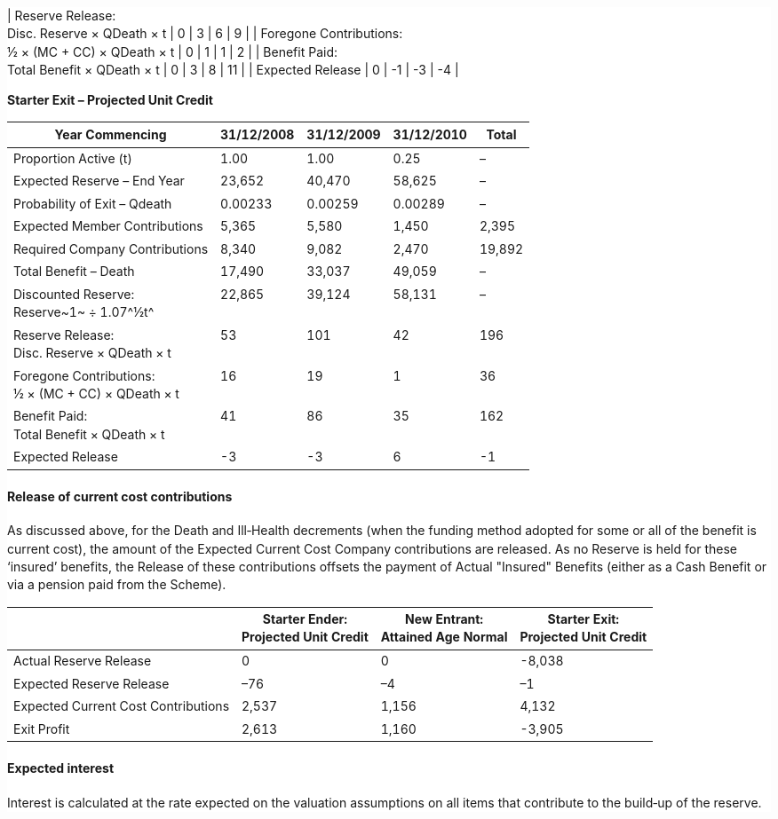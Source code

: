 | Reserve Release:<br>Disc. Reserve × QDeath × t        | 0                | 3          | 6           | 9      |
| Foregone Contributions:<br>½ × (MC + CC) × QDeath × t | 0                | 1          | 1           | 2      |
| Benefit Paid:<br>Total Benefit × QDeath × t           | 0                | 3          | 8           | 11     |
| Expected Release                                      | 0                | -1         | -3          | -4     |


**Starter Exit – Projected Unit Credit**

| Year Commencing                                        | 31/12/2008 | 31/12/2009 | 31/12/2010 | Total  |
|--------------------------------------------------------|------------|------------|------------|--------|
| Proportion Active (t)                                  | 1.00       | 1.00       | 0.25       | –      |
| Expected Reserve – End Year                            | 23,652     | 40,470     | 58,625     | –      |
| Probability of Exit – Qdeath                           | 0.00233    | 0.00259    | 0.00289    | –      |
| Expected Member Contributions                          | 5,365      | 5,580      | 1,450      | 2,395  |
| Required Company Contributions                         | 8,340      | 9,082      | 2,470      | 19,892 |
| Total Benefit – Death                                  | 17,490     | 33,037     | 49,059     | –      |
| Discounted Reserve:<br>Reserve~1~ ÷ 1.07^½t^      | 22,865     | 39,124     | 58,131     | –      |
| Reserve Release:<br>Disc. Reserve × QDeath × t         | 53         | 101        | 42         | 196    |
| Foregone Contributions:<br>½ × (MC + CC) × QDeath × t  | 16         | 19         | 1          | 36     |
| Benefit Paid:<br>Total Benefit × QDeath × t            | 41         | 86         | 35         | 162    |
| Expected Release                                       | -3         | -3         | 6          | -1     |


#### Release of current cost contributions 

As discussed above, for the Death and Ill‑Health decrements (when the funding method adopted for some or all of the benefit is current cost), the amount of the Expected Current Cost Company contributions are released. As no Reserve is held for these ‘insured’ benefits, the Release of these contributions offsets the payment of Actual "Insured" Benefits (either as a Cash Benefit or via a pension paid from the Scheme).

|                                     | Starter Ender:<br>Projected Unit Credit | New Entrant:<br>Attained Age Normal | Starter Exit:<br>Projected Unit Credit |
|-------------------------------------|---------------------------------------|-----------------------------------|--------------------------------------|
| Actual Reserve Release              | 0                                     | 0                                 | -8,038                               |
| Expected Reserve Release            | –76                                   | –4                                | –1                                   |
| Expected Current Cost Contributions | 2,537                                 | 1,156                             | 4,132                                |
| Exit Profit                         | 2,613                                 | 1,160                             | -3,905                               |


#### Expected interest 

Interest is calculated at the rate expected on the valuation assumptions on all items that contribute to the build‑up of the reserve.
